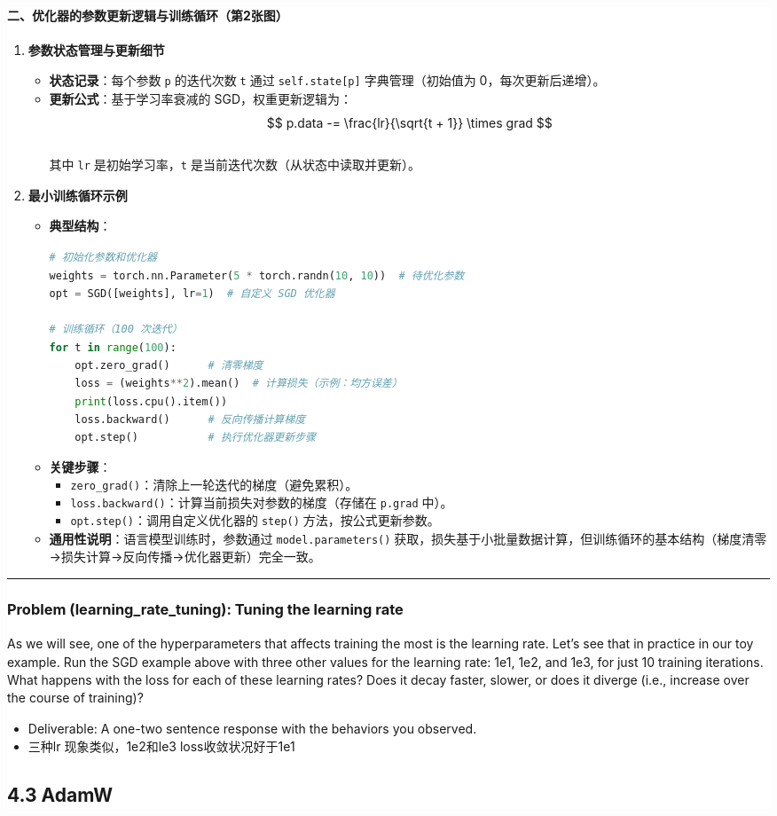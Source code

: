 
#### 二、优化器的参数更新逻辑与训练循环（第2张图）  
1. **参数状态管理与更新细节**  
   - **状态记录**：每个参数 `p` 的迭代次数 `t` 通过 `self.state[p]` 字典管理（初始值为 0，每次更新后递增）。  
   - **更新公式**：基于学习率衰减的 SGD，权重更新逻辑为：  
     $$
     p.data -= \frac{lr}{\sqrt{t + 1}} \times grad
     $$  
     其中 `lr` 是初始学习率，`t` 是当前迭代次数（从状态中读取并更新）。  

2. **最小训练循环示例**  
   - **典型结构**：  
     ```python
     # 初始化参数和优化器
     weights = torch.nn.Parameter(5 * torch.randn(10, 10))  # 待优化参数
     opt = SGD([weights], lr=1)  # 自定义 SGD 优化器

     # 训练循环（100 次迭代）
     for t in range(100):
         opt.zero_grad()      # 清零梯度
         loss = (weights**2).mean()  # 计算损失（示例：均方误差）
         print(loss.cpu().item())
         loss.backward()      # 反向传播计算梯度
         opt.step()           # 执行优化器更新步骤
     ```  
   - **关键步骤**：  
     - `zero_grad()`：清除上一轮迭代的梯度（避免累积）。  
     - `loss.backward()`：计算当前损失对参数的梯度（存储在 `p.grad` 中）。  
     - `opt.step()`：调用自定义优化器的 `step()` 方法，按公式更新参数。  
   - **通用性说明**：语言模型训练时，参数通过 `model.parameters()` 获取，损失基于小批量数据计算，但训练循环的基本结构（梯度清零→损失计算→反向传播→优化器更新）完全一致。  

---

### Problem (learning_rate_tuning): Tuning the learning rate

As we will see, one of the hyperparameters that affects training the most is the learning rate. Let’s
see that in practice in our toy example. Run the SGD example above with three other values for the
learning rate: 1e1, 1e2, and 1e3, for just 10 training iterations. What happens with the loss for each
of these learning rates? Does it decay faster, slower, or does it diverge (i.e., increase over the course of
training)?
- Deliverable: A one-two sentence response with the behaviors you observed. 
- 三种lr 现象类似，1e2和le3 loss收敛状况好于1e1

## 4.3 AdamW
